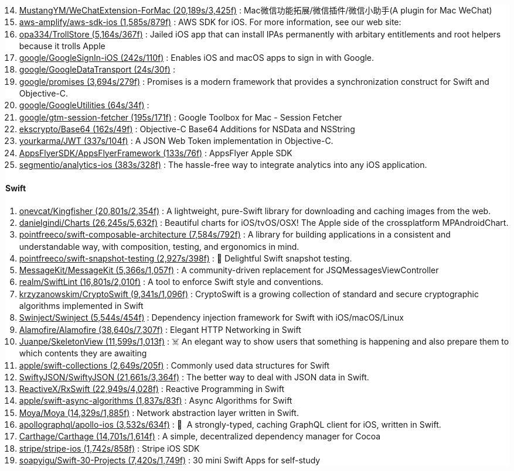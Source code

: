 14. [MustangYM/WeChatExtension-ForMac (20,189s/3,425f)](https://github.com/MustangYM/WeChatExtension-ForMac) : Mac微信功能拓展/微信插件/微信小助手(A plugin for Mac WeChat)
15. [aws-amplify/aws-sdk-ios (1,585s/879f)](https://github.com/aws-amplify/aws-sdk-ios) : AWS SDK for iOS. For more information, see our web site:
16. [opa334/TrollStore (5,164s/367f)](https://github.com/opa334/TrollStore) : Jailed iOS app that can install IPAs permanently with arbitary entitlements and root helpers because it trolls Apple
17. [google/GoogleSignIn-iOS (242s/110f)](https://github.com/google/GoogleSignIn-iOS) : Enables iOS and macOS apps to sign in with Google.
18. [google/GoogleDataTransport (24s/30f)](https://github.com/google/GoogleDataTransport) : 
19. [google/promises (3,694s/279f)](https://github.com/google/promises) : Promises is a modern framework that provides a synchronization construct for Swift and Objective-C.
20. [google/GoogleUtilities (64s/34f)](https://github.com/google/GoogleUtilities) : 
21. [google/gtm-session-fetcher (195s/171f)](https://github.com/google/gtm-session-fetcher) : Google Toolbox for Mac - Session Fetcher
22. [ekscrypto/Base64 (162s/49f)](https://github.com/ekscrypto/Base64) : Objective-C Base64 Additions for NSData and NSString
23. [yourkarma/JWT (337s/104f)](https://github.com/yourkarma/JWT) : A JSON Web Token implementation in Objective-C.
24. [AppsFlyerSDK/AppsFlyerFramework (133s/76f)](https://github.com/AppsFlyerSDK/AppsFlyerFramework) : AppsFlyer Apple SDK
25. [segmentio/analytics-ios (383s/328f)](https://github.com/segmentio/analytics-ios) : The hassle-free way to integrate analytics into any iOS application.

#### Swift
1. [onevcat/Kingfisher (20,801s/2,354f)](https://github.com/onevcat/Kingfisher) : A lightweight, pure-Swift library for downloading and caching images from the web.
2. [danielgindi/Charts (26,245s/5,632f)](https://github.com/danielgindi/Charts) : Beautiful charts for iOS/tvOS/OSX! The Apple side of the crossplatform MPAndroidChart.
3. [pointfreeco/swift-composable-architecture (7,584s/792f)](https://github.com/pointfreeco/swift-composable-architecture) : A library for building applications in a consistent and understandable way, with composition, testing, and ergonomics in mind.
4. [pointfreeco/swift-snapshot-testing (2,927s/398f)](https://github.com/pointfreeco/swift-snapshot-testing) : 📸 Delightful Swift snapshot testing.
5. [MessageKit/MessageKit (5,366s/1,057f)](https://github.com/MessageKit/MessageKit) : A community-driven replacement for JSQMessagesViewController
6. [realm/SwiftLint (16,801s/2,010f)](https://github.com/realm/SwiftLint) : A tool to enforce Swift style and conventions.
7. [krzyzanowskim/CryptoSwift (9,341s/1,096f)](https://github.com/krzyzanowskim/CryptoSwift) : CryptoSwift is a growing collection of standard and secure cryptographic algorithms implemented in Swift
8. [Swinject/Swinject (5,544s/454f)](https://github.com/Swinject/Swinject) : Dependency injection framework for Swift with iOS/macOS/Linux
9. [Alamofire/Alamofire (38,640s/7,307f)](https://github.com/Alamofire/Alamofire) : Elegant HTTP Networking in Swift
10. [Juanpe/SkeletonView (11,599s/1,013f)](https://github.com/Juanpe/SkeletonView) : ☠️ An elegant way to show users that something is happening and also prepare them to which contents they are awaiting
11. [apple/swift-collections (2,649s/205f)](https://github.com/apple/swift-collections) : Commonly used data structures for Swift
12. [SwiftyJSON/SwiftyJSON (21,661s/3,364f)](https://github.com/SwiftyJSON/SwiftyJSON) : The better way to deal with JSON data in Swift.
13. [ReactiveX/RxSwift (22,949s/4,028f)](https://github.com/ReactiveX/RxSwift) : Reactive Programming in Swift
14. [apple/swift-async-algorithms (1,837s/83f)](https://github.com/apple/swift-async-algorithms) : Async Algorithms for Swift
15. [Moya/Moya (14,329s/1,885f)](https://github.com/Moya/Moya) : Network abstraction layer written in Swift.
16. [apollographql/apollo-ios (3,532s/634f)](https://github.com/apollographql/apollo-ios) : 📱  A strongly-typed, caching GraphQL client for iOS, written in Swift.
17. [Carthage/Carthage (14,701s/1,614f)](https://github.com/Carthage/Carthage) : A simple, decentralized dependency manager for Cocoa
18. [stripe/stripe-ios (1,742s/858f)](https://github.com/stripe/stripe-ios) : Stripe iOS SDK
19. [soapyigu/Swift-30-Projects (7,420s/1,749f)](https://github.com/soapyigu/Swift-30-Projects) : 30 mini Swift Apps for self-study